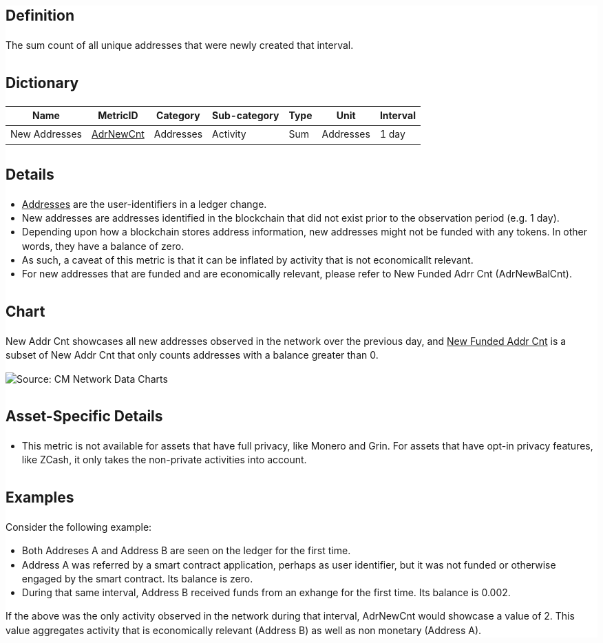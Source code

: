 ## **Definition**

The sum count of all unique addresses that were newly created that interval.

## **Dictionary**

| Name          | **MetricID** | **Category** | **Sub-category** | **Type** | **Unit**  | **Interval** |
| ------------- | ------------ | ------------ | ---------------- | -------- | --------- | ------------ |
| New Addresses | [AdrNewCnt](https://coverage.coinmetrics.io/search-results?query=AdrNewCnt)    | Addresses    | Activity         | Sum      | Addresses | 1 day        |

## **Details**

* [Addresses](../../on-chain-basics.md#address) are the user-identifiers in a ledger change.
* New addresses are addresses identified in the blockchain that did not exist prior to the observation period (e.g. 1 day).
* Depending upon how a blockchain stores address information, new addresses might not be funded with any tokens. In other words, they have a balance of zero.
* As such, a caveat of this metric is that it can be inflated by activity that is not economicallt relevant.
* For new addresses that are funded and are economically relevant, please refer to New Funded Adrr Cnt (AdrNewBalCnt).

## **Chart**

New Addr Cnt showcases all new addresses observed in the network over the previous day, and [New Funded Addr Cnt](https://docs.coinmetrics.io/asset-metrics/adresses/adrnewbalcnt) is a subset of New Addr Cnt that only counts addresses with a balance greater than 0.

![Source: CM Network Data Charts](<../../../.gitbook/assets/9 - New Addresses.png>)

## **Asset-Specific Details**

* This metric is not available for assets that have full privacy, like Monero and Grin. For assets that have opt-in privacy features, like ZCash, it only takes the non-private activities into account.

## **Examples**

Consider the following example:

* Both Addreses A and Address B are seen on the ledger for the first time.
* Address A was referred by a smart contract application, perhaps as user identifier, but it was not funded or otherwise engaged by the smart contract. Its balance is zero.
* During that same interval, Address B received funds from an exhange for the first time. Its balance is 0.002.

If the above was the only activity observed in the network during that interval, AdrNewCnt would showcase a value of 2. This value aggregates activity that is economically relevant (Address B) as well as non monetary (Address A).

